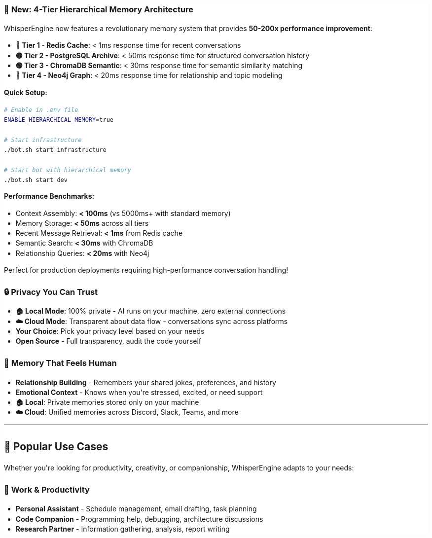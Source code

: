 ### 🚀 **New: 4-Tier Hierarchical Memory Architecture**
WhisperEngine now features a revolutionary memory system that provides **50-200x performance improvement**:

- **🔴 Tier 1 - Redis Cache**: < 1ms response time for recent conversations
- **🟡 Tier 2 - PostgreSQL Archive**: < 50ms response time for structured conversation history  
- **🟢 Tier 3 - ChromaDB Semantic**: < 30ms response time for semantic similarity matching
- **🔵 Tier 4 - Neo4j Graph**: < 20ms response time for relationship and topic modeling

**Quick Setup:**
```bash
# Enable in .env file
ENABLE_HIERARCHICAL_MEMORY=true

# Start infrastructure
./bot.sh start infrastructure

# Start bot with hierarchical memory
./bot.sh start dev
```

**Performance Benchmarks:**
- Context Assembly: **< 100ms** (vs 5000ms+ with standard memory)
- Memory Storage: **< 50ms** across all tiers
- Recent Message Retrieval: **< 1ms** from Redis cache
- Semantic Search: **< 30ms** with ChromaDB
- Relationship Queries: **< 20ms** with Neo4j

Perfect for production deployments requiring high-performance conversation handling!

### 🔒 **Privacy You Can Trust**
- **🏠 Local Mode**: 100% private - AI runs on your machine, zero external connections
- **☁️ Cloud Mode**: Transparent about data flow - conversations sync across platforms
- **Your Choice**: Pick your privacy level based on your needs
- **Open Source** - Full transparency, audit the code yourself

### 💭 **Memory That Feels Human**
- **Relationship Building** - Remembers your shared jokes, preferences, and history
- **Emotional Context** - Knows when you're stressed, excited, or need support
- **🏠 Local**: Private memories stored only on your machine
- **☁️ Cloud**: Unified memories across Discord, Slack, Teams, and more

---

## 🎯 Popular Use Cases

Whether you're looking for productivity, creativity, or companionship, WhisperEngine adapts to your needs:

### 💼 **Work & Productivity**
- **Personal Assistant** - Schedule management, email drafting, task planning
- **Code Companion** - Programming help, debugging, architecture discussions
- **Research Partner** - Information gathering, analysis, report writing
